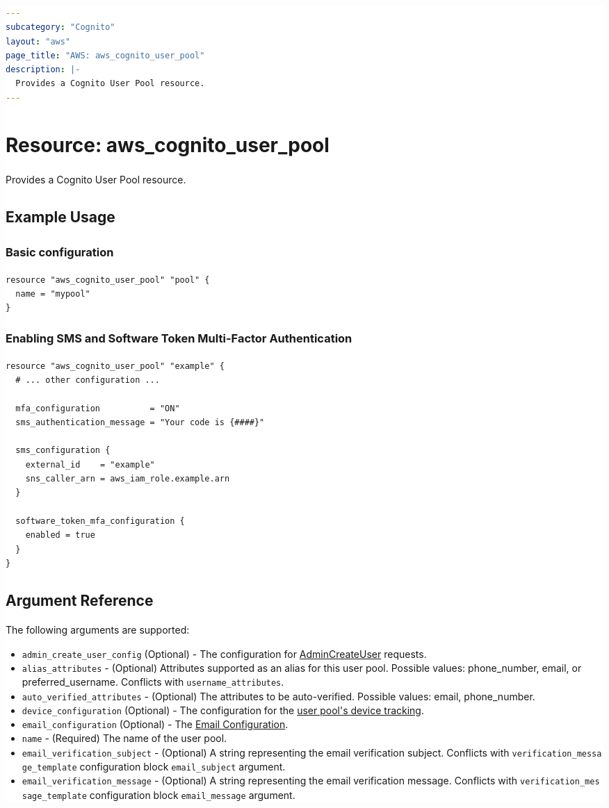 ```yaml
---
subcategory: "Cognito"
layout: "aws"
page_title: "AWS: aws_cognito_user_pool"
description: |-
  Provides a Cognito User Pool resource.
---
```


# Resource: aws_cognito_user_pool

Provides a Cognito User Pool resource.

## Example Usage

### Basic configuration

```hcl
resource "aws_cognito_user_pool" "pool" {
  name = "mypool"
}
```

### Enabling SMS and Software Token Multi-Factor Authentication

```hcl
resource "aws_cognito_user_pool" "example" {
  # ... other configuration ...

  mfa_configuration          = "ON"
  sms_authentication_message = "Your code is {####}"

  sms_configuration {
    external_id    = "example"
    sns_caller_arn = aws_iam_role.example.arn
  }

  software_token_mfa_configuration {
    enabled = true
  }
}
```

## Argument Reference

The following arguments are supported:

* `admin_create_user_config` (Optional) - The configuration for [AdminCreateUser](#admin-create-user-config) requests.
* `alias_attributes` - (Optional) Attributes supported as an alias for this user pool. Possible values: phone_number, email, or preferred_username. Conflicts with `username_attributes`.
* `auto_verified_attributes` - (Optional) The attributes to be auto-verified. Possible values: email, phone_number.
* `device_configuration` (Optional) - The configuration for the [user pool's device tracking](#device-configuration).
* `email_configuration` (Optional) - The [Email Configuration](#email-configuration).
* `name` - (Required) The name of the user pool.
* `email_verification_subject` - (Optional) A string representing the email verification subject. Conflicts with `verification_message_template` configuration block `email_subject` argument.
* `email_verification_message` - (Optional) A string representing the email verification message. Conflicts with `verification_message_template` configuration block `email_message` argument.